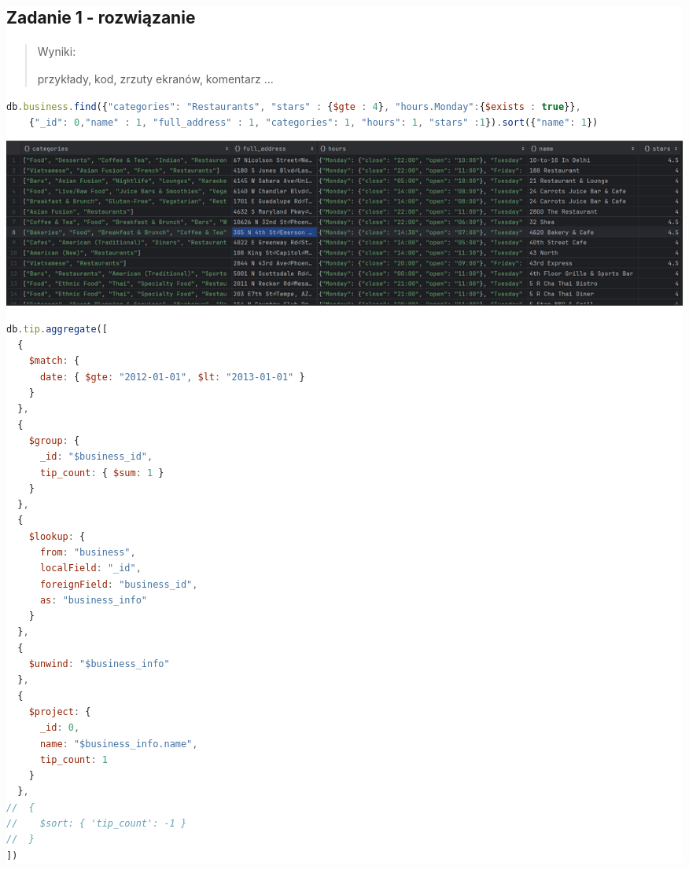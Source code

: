 ## Zadanie 1  - rozwiązanie

> Wyniki: 
> 
> przykłady, kod, zrzuty ekranów, komentarz ...

```js
db.business.find({"categories": "Restaurants", "stars" : {$gte : 4}, "hours.Monday":{$exists : true}},
    {"_id": 0,"name" : 1, "full_address" : 1, "categories": 1, "hours": 1, "stars" :1}).sort({"name": 1})
```
![alt text](images/image-22.png)


```js
db.tip.aggregate([
  {
    $match: {
      date: { $gte: "2012-01-01", $lt: "2013-01-01" }
    }
  },
  {
    $group: {
      _id: "$business_id",
      tip_count: { $sum: 1 }
    }
  },
  {
    $lookup: {
      from: "business",
      localField: "_id",
      foreignField: "business_id",
      as: "business_info"
    }
  },
  {
    $unwind: "$business_info"
  },
  {
    $project: {
      _id: 0,
      name: "$business_info.name",
      tip_count: 1
    }
  },
//  {
//    $sort: { 'tip_count': -1 }
//  }
])
```
